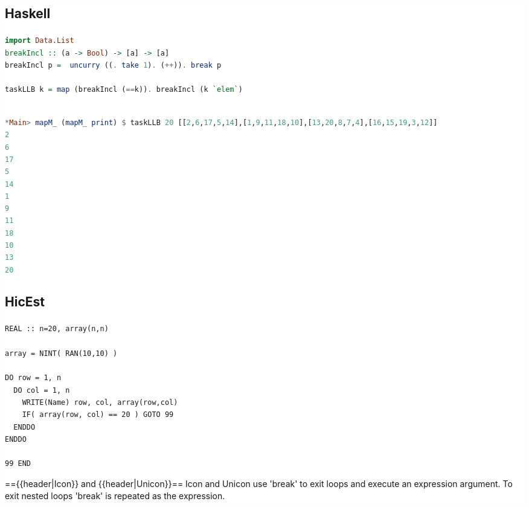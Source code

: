 

## Haskell


```haskell
import Data.List
breakIncl :: (a -> Bool) -> [a] -> [a]
breakIncl p =  uncurry ((. take 1). (++)). break p

taskLLB k = map (breakIncl (==k)). breakIncl (k `elem`)
```

```haskell

*Main> mapM_ (mapM_ print) $ taskLLB 20 [[2,6,17,5,14],[1,9,11,18,10],[13,20,8,7,4],[16,15,19,3,12]]
2
6
17
5
14
1
9
11
18
10
13
20
```



## HicEst


```hicest
REAL :: n=20, array(n,n)

array = NINT( RAN(10,10) )

DO row = 1, n
  DO col = 1, n
    WRITE(Name) row, col, array(row,col)
    IF( array(row, col) == 20 ) GOTO 99
  ENDDO
ENDDO

99 END
```


=={{header|Icon}} and {{header|Unicon}}==
Icon and Unicon use 'break' to exit loops and execute an expression argument.  To exit nested loops 'break' is repeated as the expression.


   [p, q]: matrix_size(a),